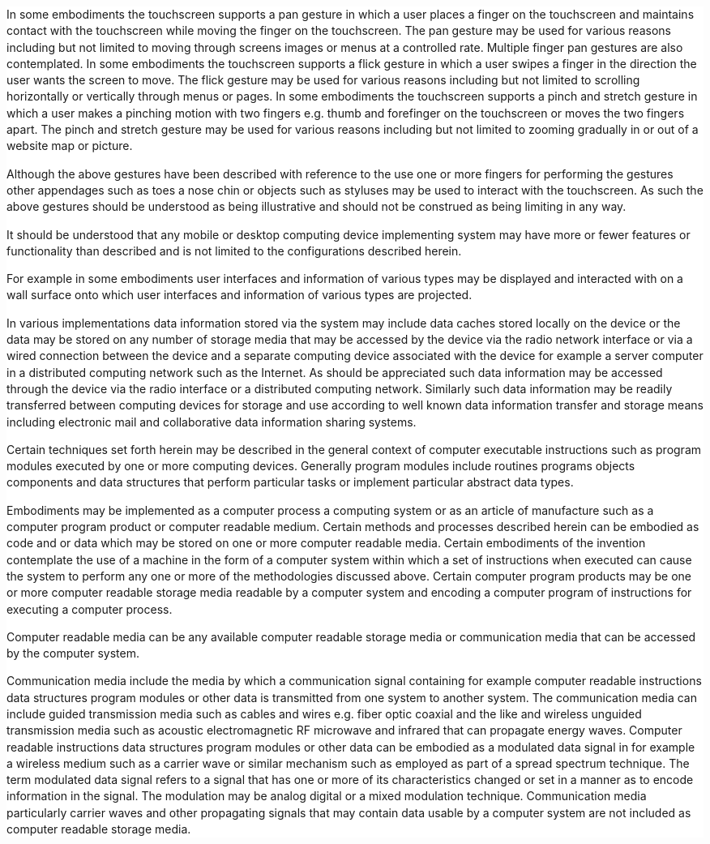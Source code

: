 In some embodiments the touchscreen supports a pan gesture in which a user places a finger on the touchscreen and maintains contact with the touchscreen while moving the finger on the touchscreen. The pan gesture may be used for various reasons including but not limited to moving through screens images or menus at a controlled rate. Multiple finger pan gestures are also contemplated. In some embodiments the touchscreen supports a flick gesture in which a user swipes a finger in the direction the user wants the screen to move. The flick gesture may be used for various reasons including but not limited to scrolling horizontally or vertically through menus or pages. In some embodiments the touchscreen supports a pinch and stretch gesture in which a user makes a pinching motion with two fingers e.g. thumb and forefinger on the touchscreen or moves the two fingers apart. The pinch and stretch gesture may be used for various reasons including but not limited to zooming gradually in or out of a website map or picture.

Although the above gestures have been described with reference to the use one or more fingers for performing the gestures other appendages such as toes a nose chin or objects such as styluses may be used to interact with the touchscreen. As such the above gestures should be understood as being illustrative and should not be construed as being limiting in any way.

It should be understood that any mobile or desktop computing device implementing system may have more or fewer features or functionality than described and is not limited to the configurations described herein.

For example in some embodiments user interfaces and information of various types may be displayed and interacted with on a wall surface onto which user interfaces and information of various types are projected.

In various implementations data information stored via the system may include data caches stored locally on the device or the data may be stored on any number of storage media that may be accessed by the device via the radio network interface or via a wired connection between the device and a separate computing device associated with the device for example a server computer in a distributed computing network such as the Internet. As should be appreciated such data information may be accessed through the device via the radio interface or a distributed computing network. Similarly such data information may be readily transferred between computing devices for storage and use according to well known data information transfer and storage means including electronic mail and collaborative data information sharing systems.

Certain techniques set forth herein may be described in the general context of computer executable instructions such as program modules executed by one or more computing devices. Generally program modules include routines programs objects components and data structures that perform particular tasks or implement particular abstract data types.

Embodiments may be implemented as a computer process a computing system or as an article of manufacture such as a computer program product or computer readable medium. Certain methods and processes described herein can be embodied as code and or data which may be stored on one or more computer readable media. Certain embodiments of the invention contemplate the use of a machine in the form of a computer system within which a set of instructions when executed can cause the system to perform any one or more of the methodologies discussed above. Certain computer program products may be one or more computer readable storage media readable by a computer system and encoding a computer program of instructions for executing a computer process.

Computer readable media can be any available computer readable storage media or communication media that can be accessed by the computer system.

Communication media include the media by which a communication signal containing for example computer readable instructions data structures program modules or other data is transmitted from one system to another system. The communication media can include guided transmission media such as cables and wires e.g. fiber optic coaxial and the like and wireless unguided transmission media such as acoustic electromagnetic RF microwave and infrared that can propagate energy waves. Computer readable instructions data structures program modules or other data can be embodied as a modulated data signal in for example a wireless medium such as a carrier wave or similar mechanism such as employed as part of a spread spectrum technique. The term modulated data signal refers to a signal that has one or more of its characteristics changed or set in a manner as to encode information in the signal. The modulation may be analog digital or a mixed modulation technique. Communication media particularly carrier waves and other propagating signals that may contain data usable by a computer system are not included as computer readable storage media.
